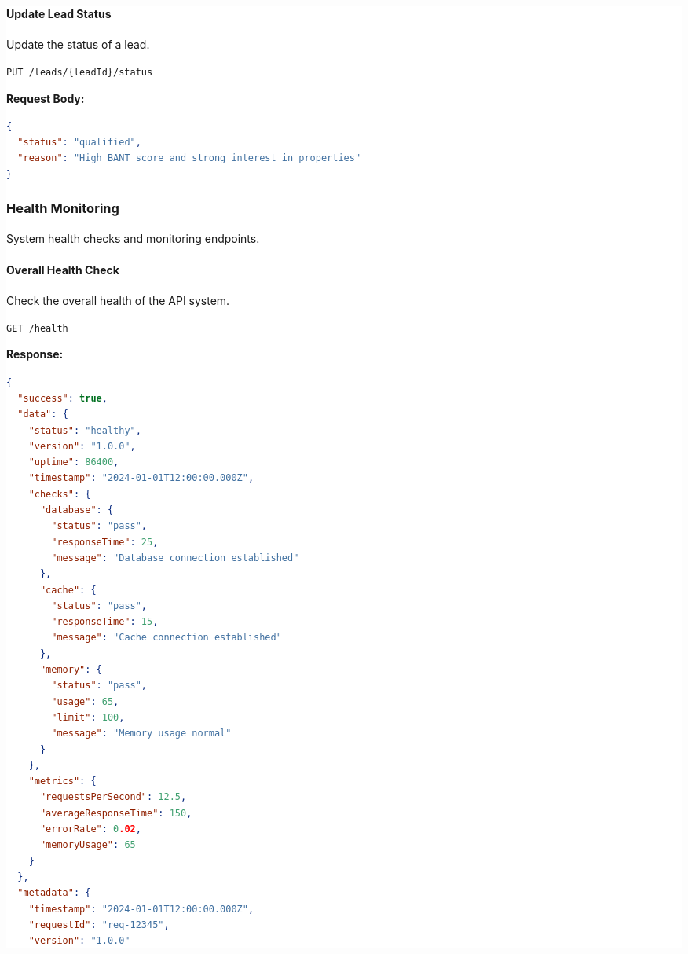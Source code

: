 #### Update Lead Status

Update the status of a lead.

```http
PUT /leads/{leadId}/status
```

**Request Body:**

```json
{
  "status": "qualified",
  "reason": "High BANT score and strong interest in properties"
}
```

### Health Monitoring

System health checks and monitoring endpoints.

#### Overall Health Check

Check the overall health of the API system.

```http
GET /health
```

**Response:**

```json
{
  "success": true,
  "data": {
    "status": "healthy",
    "version": "1.0.0",
    "uptime": 86400,
    "timestamp": "2024-01-01T12:00:00.000Z",
    "checks": {
      "database": {
        "status": "pass",
        "responseTime": 25,
        "message": "Database connection established"
      },
      "cache": {
        "status": "pass",
        "responseTime": 15,
        "message": "Cache connection established"
      },
      "memory": {
        "status": "pass",
        "usage": 65,
        "limit": 100,
        "message": "Memory usage normal"
      }
    },
    "metrics": {
      "requestsPerSecond": 12.5,
      "averageResponseTime": 150,
      "errorRate": 0.02,
      "memoryUsage": 65
    }
  },
  "metadata": {
    "timestamp": "2024-01-01T12:00:00.000Z",
    "requestId": "req-12345",
    "version": "1.0.0"
```